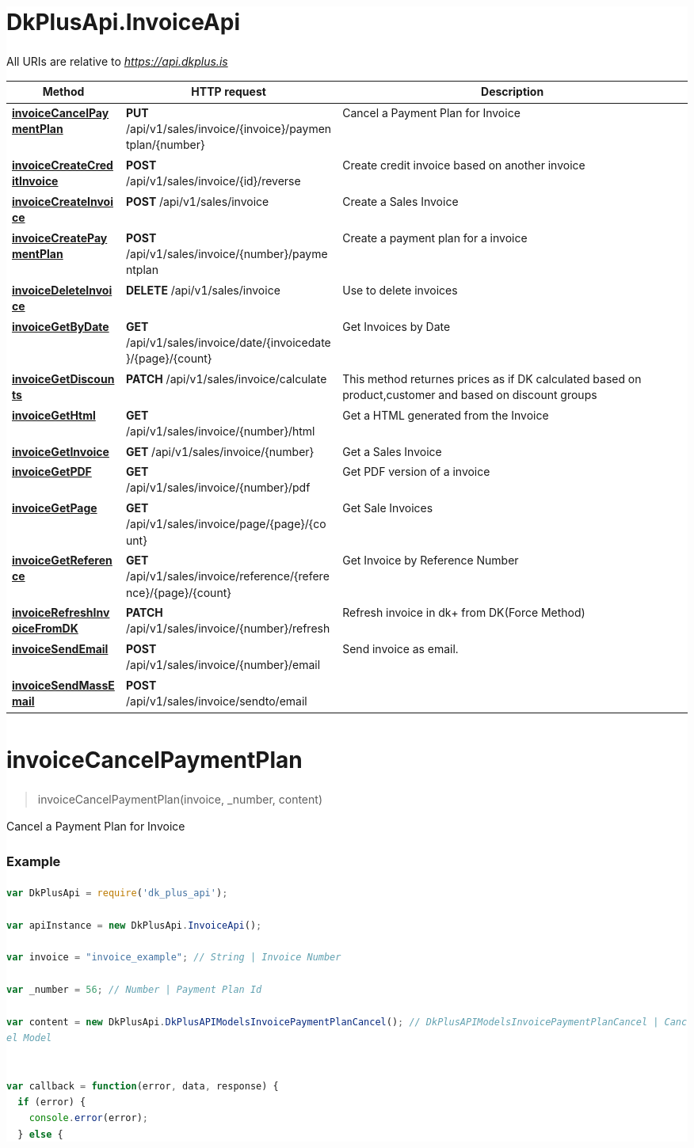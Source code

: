 # DkPlusApi.InvoiceApi

All URIs are relative to *https://api.dkplus.is*

Method | HTTP request | Description
------------- | ------------- | -------------
[**invoiceCancelPaymentPlan**](InvoiceApi.md#invoiceCancelPaymentPlan) | **PUT** /api/v1/sales/invoice/{invoice}/paymentplan/{number} | Cancel a Payment Plan for Invoice
[**invoiceCreateCreditInvoice**](InvoiceApi.md#invoiceCreateCreditInvoice) | **POST** /api/v1/sales/invoice/{id}/reverse | Create credit invoice based on another invoice
[**invoiceCreateInvoice**](InvoiceApi.md#invoiceCreateInvoice) | **POST** /api/v1/sales/invoice | Create a Sales Invoice
[**invoiceCreatePaymentPlan**](InvoiceApi.md#invoiceCreatePaymentPlan) | **POST** /api/v1/sales/invoice/{number}/paymentplan | Create a payment plan for a invoice
[**invoiceDeleteInvoice**](InvoiceApi.md#invoiceDeleteInvoice) | **DELETE** /api/v1/sales/invoice | Use to delete invoices
[**invoiceGetByDate**](InvoiceApi.md#invoiceGetByDate) | **GET** /api/v1/sales/invoice/date/{invoicedate}/{page}/{count} | Get Invoices by Date
[**invoiceGetDiscounts**](InvoiceApi.md#invoiceGetDiscounts) | **PATCH** /api/v1/sales/invoice/calculate | This method returnes prices as if DK calculated based on product,customer and based on discount groups
[**invoiceGetHtml**](InvoiceApi.md#invoiceGetHtml) | **GET** /api/v1/sales/invoice/{number}/html | Get a HTML generated from the Invoice
[**invoiceGetInvoice**](InvoiceApi.md#invoiceGetInvoice) | **GET** /api/v1/sales/invoice/{number} | Get a Sales Invoice
[**invoiceGetPDF**](InvoiceApi.md#invoiceGetPDF) | **GET** /api/v1/sales/invoice/{number}/pdf | Get PDF version of a invoice
[**invoiceGetPage**](InvoiceApi.md#invoiceGetPage) | **GET** /api/v1/sales/invoice/page/{page}/{count} | Get Sale Invoices
[**invoiceGetReference**](InvoiceApi.md#invoiceGetReference) | **GET** /api/v1/sales/invoice/reference/{reference}/{page}/{count} | Get Invoice by Reference Number
[**invoiceRefreshInvoiceFromDK**](InvoiceApi.md#invoiceRefreshInvoiceFromDK) | **PATCH** /api/v1/sales/invoice/{number}/refresh | Refresh invoice in dk+ from DK(Force Method)
[**invoiceSendEmail**](InvoiceApi.md#invoiceSendEmail) | **POST** /api/v1/sales/invoice/{number}/email | Send invoice as email.
[**invoiceSendMassEmail**](InvoiceApi.md#invoiceSendMassEmail) | **POST** /api/v1/sales/invoice/sendto/email | 


<a name="invoiceCancelPaymentPlan"></a>
# **invoiceCancelPaymentPlan**
> invoiceCancelPaymentPlan(invoice, _number, content)

Cancel a Payment Plan for Invoice

### Example
```javascript
var DkPlusApi = require('dk_plus_api');

var apiInstance = new DkPlusApi.InvoiceApi();

var invoice = "invoice_example"; // String | Invoice Number

var _number = 56; // Number | Payment Plan Id

var content = new DkPlusApi.DkPlusAPIModelsInvoicePaymentPlanCancel(); // DkPlusAPIModelsInvoicePaymentPlanCancel | Cancel Model


var callback = function(error, data, response) {
  if (error) {
    console.error(error);
  } else {
```